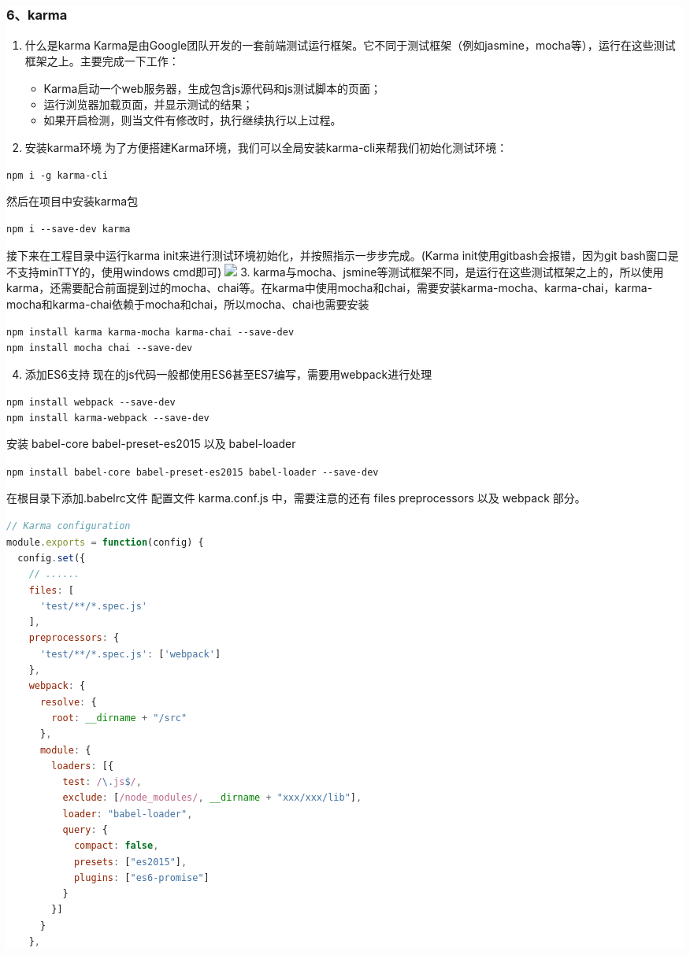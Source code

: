 ### 6、karma
1. 什么是karma
Karma是由Google团队开发的一套前端测试运行框架。它不同于测试框架（例如jasmine，mocha等），运行在这些测试框架之上。主要完成一下工作：
	- Karma启动一个web服务器，生成包含js源代码和js测试脚本的页面；
	- 运行浏览器加载页面，并显示测试的结果；
	- 如果开启检测，则当文件有修改时，执行继续执行以上过程。

2. 安装karma环境
为了方便搭建Karma环境，我们可以全局安装karma-cli来帮我们初始化测试环境：
```
npm i -g karma-cli
```
然后在项目中安装karma包
```
npm i --save-dev karma
```
接下来在工程目录中运行karma init来进行测试环境初始化，并按照指示一步步完成。(Karma init使用gitbash会报错，因为git bash窗口是不支持minTTY的，使用windows cmd即可)
![](http://i.imgur.com/PkON1No.png)
3. karma与mocha、jsmine等测试框架不同，是运行在这些测试框架之上的，所以使用karma，还需要配合前面提到过的mocha、chai等。在karma中使用mocha和chai，需要安装karma-mocha、karma-chai，karma-mocha和karma-chai依赖于mocha和chai，所以mocha、chai也需要安装
```
npm install karma karma-mocha karma-chai --save-dev
npm install mocha chai --save-dev
```
4. 添加ES6支持
现在的js代码一般都使用ES6甚至ES7编写，需要用webpack进行处理
```
npm install webpack --save-dev
npm install karma-webpack --save-dev
```
安装 babel-core babel-preset-es2015 以及 babel-loader
```
npm install babel-core babel-preset-es2015 babel-loader --save-dev
```
在根目录下添加.babelrc文件
配置文件 karma.conf.js 中，需要注意的还有 files preprocessors 以及 webpack 部分。
```javascript
// Karma configuration
module.exports = function(config) {
  config.set({
    // ......
    files: [
      'test/**/*.spec.js'
    ],
    preprocessors: {
      'test/**/*.spec.js': ['webpack']
    },
    webpack: {
      resolve: {
        root: __dirname + "/src"
      },
      module: {
        loaders: [{
          test: /\.js$/,
          exclude: [/node_modules/, __dirname + "xxx/xxx/lib"],
          loader: "babel-loader",
          query: {
            compact: false,
            presets: ["es2015"],
            plugins: ["es6-promise"]
          }
        }]
      }
    },
```